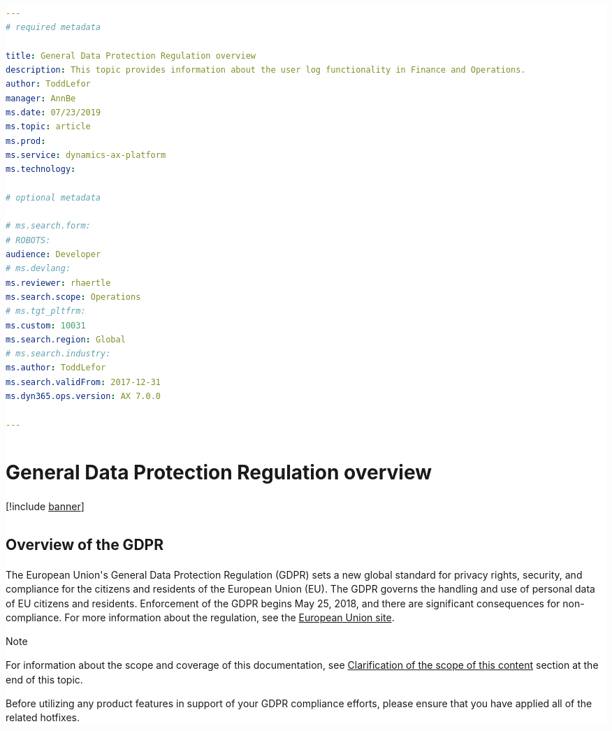 ```yaml
---
# required metadata

title: General Data Protection Regulation overview
description: This topic provides information about the user log functionality in Finance and Operations.
author: ToddLefor
manager: AnnBe
ms.date: 07/23/2019
ms.topic: article
ms.prod: 
ms.service: dynamics-ax-platform
ms.technology: 

# optional metadata

# ms.search.form: 
# ROBOTS: 
audience: Developer
# ms.devlang: 
ms.reviewer: rhaertle
ms.search.scope: Operations
# ms.tgt_pltfrm: 
ms.custom: 10031
ms.search.region: Global
# ms.search.industry: 
ms.author: ToddLefor
ms.search.validFrom: 2017-12-31
ms.dyn365.ops.version: AX 7.0.0

---
```


# General Data Protection Regulation overview

[!include [banner](../includes/banner.md)]

## Overview of the GDPR

The European Union's General Data Protection Regulation (GDPR) sets a new global standard for privacy rights, security, and compliance for the citizens and residents of the European Union (EU). The GDPR governs the handling and use of personal data of EU citizens and residents. Enforcement of the GDPR begins May 25, 2018, and there are significant consequences for non-compliance. For more information about the regulation, see the [European Union site](https://europa.eu/).

> [!NOTE]
> For information about the scope and coverage of this documentation, see [Clarification of the scope of this content](#clarification-of-the-scope-of-this-content) section at the end of this topic.
>
> Before utilizing any product features in support of your GDPR compliance efforts, please ensure that you have applied all of the related hotfixes.
